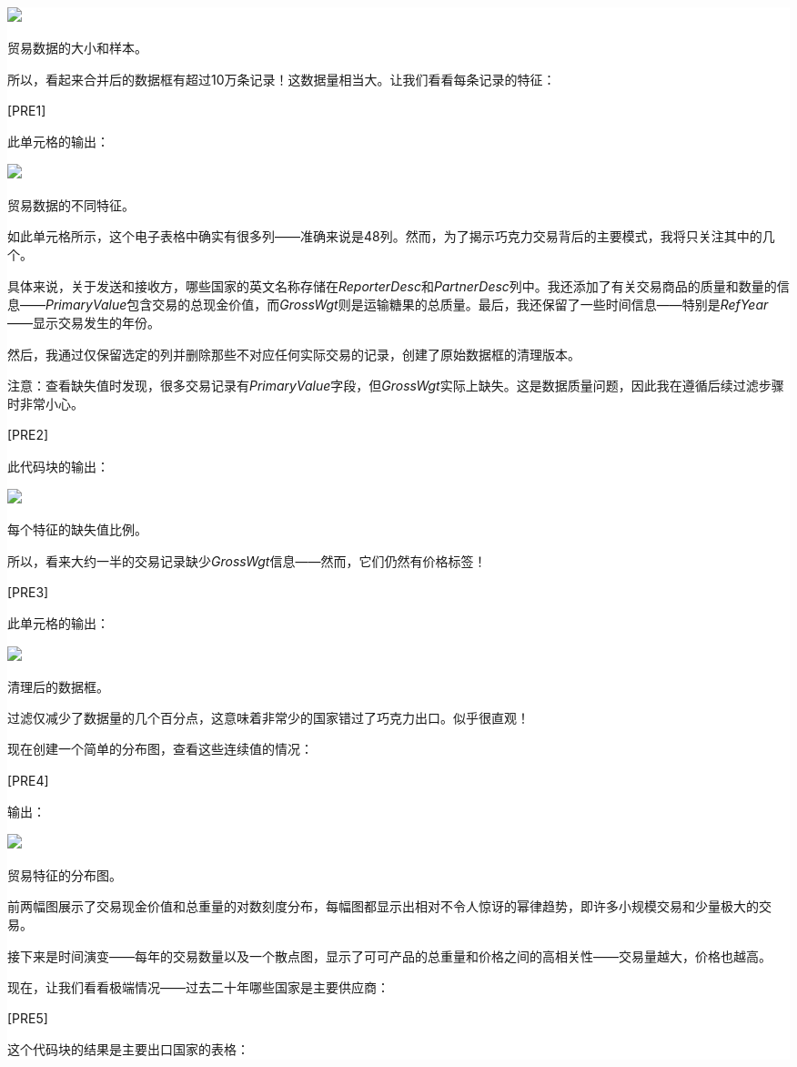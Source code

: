 ![](../Images/4ff6b0f4e299180c21b1aa16f622fa45.png)

贸易数据的大小和样本。

所以，看起来合并后的数据框有超过10万条记录！这数据量相当大。让我们看看每条记录的特征：

[PRE1]

此单元格的输出：

![](../Images/07b820ecddfa67c390a5312f5618f8bb.png)

贸易数据的不同特征。

如此单元格所示，这个电子表格中确实有很多列——准确来说是48列。然而，为了揭示巧克力交易背后的主要模式，我将只关注其中的几个。

具体来说，关于发送和接收方，哪些国家的英文名称存储在*ReporterDesc*和*PartnerDesc*列中。我还添加了有关交易商品的质量和数量的信息——*PrimaryValue*包含交易的总现金价值，而*GrossWgt*则是运输糖果的总质量。最后，我还保留了一些时间信息——特别是*RefYear*——显示交易发生的年份。

然后，我通过仅保留选定的列并删除那些不对应任何实际交易的记录，创建了原始数据框的清理版本。

注意：查看缺失值时发现，很多交易记录有*PrimaryValue*字段，但*GrossWgt*实际上缺失。这是数据质量问题，因此我在遵循后续过滤步骤时非常小心。

[PRE2]

此代码块的输出：

![](../Images/d026193813dd842400580582fe7d606a.png)

每个特征的缺失值比例。

所以，看来大约一半的交易记录缺少*GrossWgt*信息——然而，它们仍然有价格标签！

[PRE3]

此单元格的输出：

![](../Images/278dec0b60e69646eca748f361d3dc7e.png)

清理后的数据框。

过滤仅减少了数据量的几个百分点，这意味着非常少的国家错过了巧克力出口。似乎很直观！

现在创建一个简单的分布图，查看这些连续值的情况：

[PRE4]

输出：

![](../Images/dafd96880af9e131f3718b6eb143e9f9.png)

贸易特征的分布图。

前两幅图展示了交易现金价值和总重量的对数刻度分布，每幅图都显示出相对不令人惊讶的幂律趋势，即许多小规模交易和少量极大的交易。

接下来是时间演变——每年的交易数量以及一个散点图，显示了可可产品的总重量和价格之间的高相关性——交易量越大，价格也越高。

现在，让我们看看极端情况——过去二十年哪些国家是主要供应商：

[PRE5]

这个代码块的结果是主要出口国家的表格：
